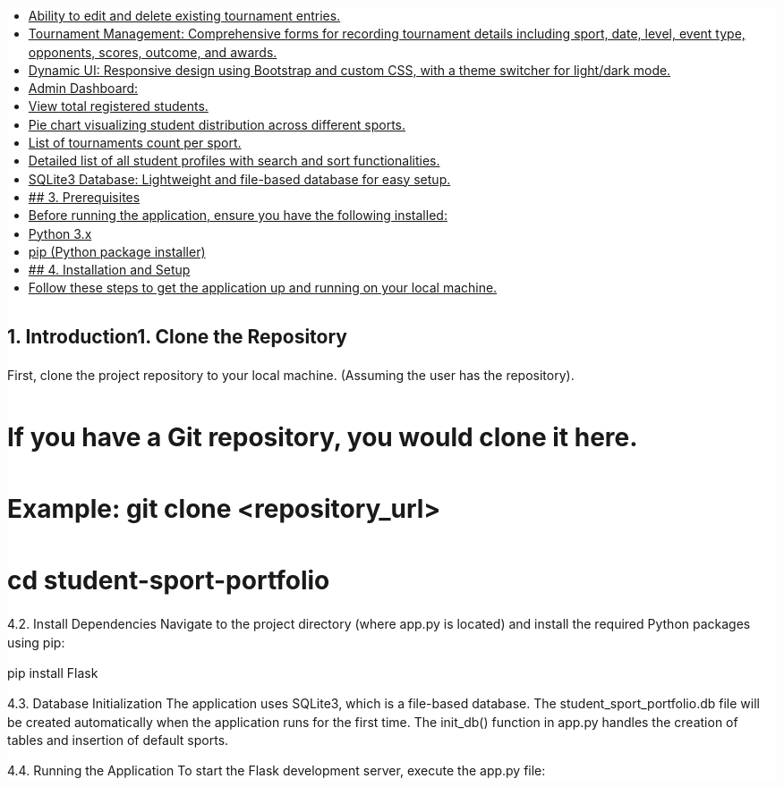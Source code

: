 - [Ability to edit and delete existing tournament entries.](#ability-to-edit-and-delete-existing-tournament-entries)
- [Tournament Management: Comprehensive forms for recording tournament details including sport, date, level, event type, opponents, scores, outcome, and awards.](#tournament-management-comprehensive-forms-for-recording-tournament-details-including-sport-date-level-event-type-opponents-scores-outcome-and-awards)
- [Dynamic UI: Responsive design using Bootstrap and custom CSS, with a theme switcher for light/dark mode.](#dynamic-ui-responsive-design-using-bootstrap-and-custom-css-with-a-theme-switcher-for-lightdark-mode)
- [Admin Dashboard:](#admin-dashboard)
- [View total registered students.](#view-total-registered-students)
- [Pie chart visualizing student distribution across different sports.](#pie-chart-visualizing-student-distribution-across-different-sports)
- [List of tournaments count per sport.](#list-of-tournaments-count-per-sport)
- [Detailed list of all student profiles with search and sort functionalities.](#detailed-list-of-all-student-profiles-with-search-and-sort-functionalities)
- [SQLite3 Database: Lightweight and file-based database for easy setup.](#sqlite3-database-lightweight-and-filebased-database-for-easy-setup)
- [## 3. Prerequisites](#-3-prerequisites)
- [Before running the application, ensure you have the following installed:](#before-running-the-application-ensure-you-have-the-following-installed)
- [Python 3.x](#python-3x)
- [pip (Python package installer)](#pip-python-package-installer)
- [## 4. Installation and Setup](#-4-installation-and-setup)
- [Follow these steps to get the application up and running on your local machine.](#follow-these-steps-to-get-the-application-up-and-running-on-your-local-machine)

## 1. Introduction1. Clone the Repository
First, clone the project repository to your local machine. (Assuming the user has the repository).

# If you have a Git repository, you would clone it here.

# Example: git clone <repository_url>

# cd student-sport-portfolio

4.2. Install Dependencies
Navigate to the project directory (where app.py is located) and install the required Python packages using pip:

pip install Flask

4.3. Database Initialization
The application uses SQLite3, which is a file-based database. The student_sport_portfolio.db file will be created automatically when the application runs for the first time. The init_db() function in app.py handles the creation of tables and insertion of default sports.

4.4. Running the Application
To start the Flask development server, execute the app.py file:
